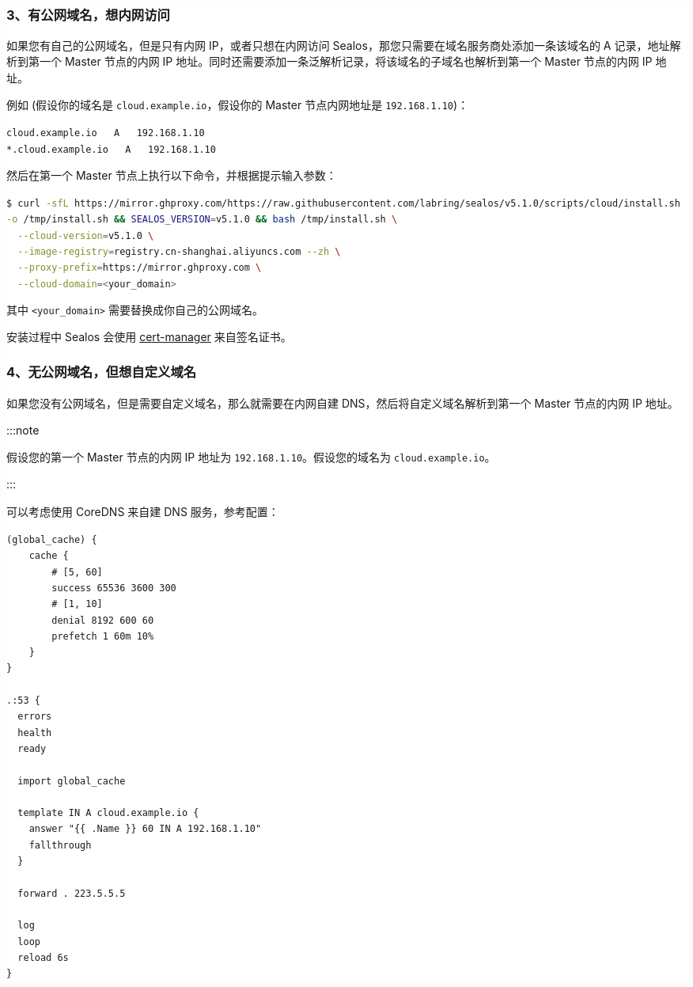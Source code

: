 ### 3、有公网域名，想内网访问

如果您有自己的公网域名，但是只有内网 IP，或者只想在内网访问 Sealos，那您只需要在域名服务商处添加一条该域名的 A 记录，地址解析到第一个 Master 节点的内网 IP 地址。同时还需要添加一条泛解析记录，将该域名的子域名也解析到第一个 Master 节点的内网 IP 地址。

例如 (假设你的域名是 `cloud.example.io`，假设你的 Master 节点内网地址是 `192.168.1.10`)：

```bash
cloud.example.io   A   192.168.1.10
*.cloud.example.io   A   192.168.1.10
```

然后在第一个 Master 节点上执行以下命令，并根据提示输入参数：

```bash
$ curl -sfL https://mirror.ghproxy.com/https://raw.githubusercontent.com/labring/sealos/v5.1.0/scripts/cloud/install.sh -o /tmp/install.sh && SEALOS_VERSION=v5.1.0 && bash /tmp/install.sh \
  --cloud-version=v5.1.0 \
  --image-registry=registry.cn-shanghai.aliyuncs.com --zh \
  --proxy-prefix=https://mirror.ghproxy.com \
  --cloud-domain=<your_domain>
```

其中 `<your_domain>` 需要替换成你自己的公网域名。

安装过程中 Sealos 会使用 [cert-manager](https://cert-manager.io/docs/) 来自签名证书。

### 4、无公网域名，但想自定义域名

如果您没有公网域名，但是需要自定义域名，那么就需要在内网自建 DNS，然后将自定义域名解析到第一个 Master 节点的内网 IP 地址。

:::note

假设您的第一个 Master 节点的内网 IP 地址为 `192.168.1.10`。假设您的域名为 `cloud.example.io`。

:::

可以考虑使用 CoreDNS 来自建 DNS 服务，参考配置：

```nginx
(global_cache) {
    cache {
        # [5, 60]
        success 65536 3600 300
        # [1, 10]
        denial 8192 600 60
        prefetch 1 60m 10%
    }
}

.:53 {
  errors
  health
  ready

  import global_cache

  template IN A cloud.example.io {
    answer "{{ .Name }} 60 IN A 192.168.1.10"
    fallthrough
  }

  forward . 223.5.5.5

  log
  loop
  reload 6s
}
```
